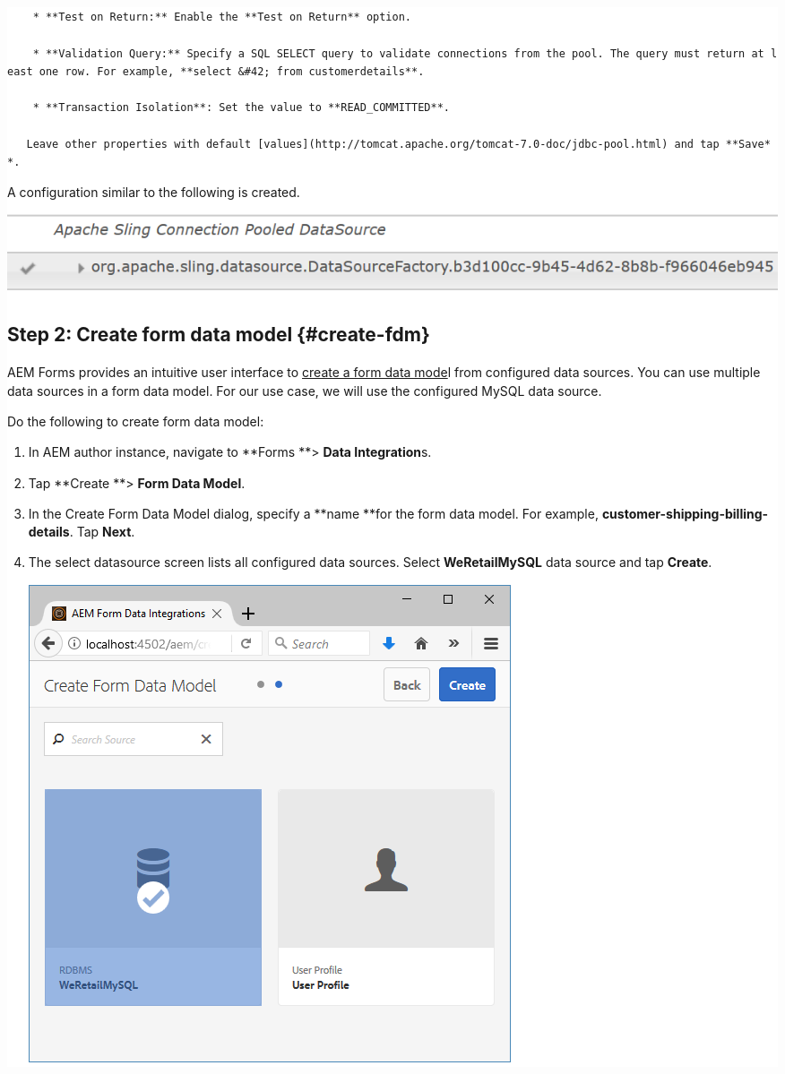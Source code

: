         * **Test on Return:** Enable the **Test on Return** option.   
        
        * **Validation Query:** Specify a SQL SELECT query to validate connections from the pool. The query must return at least one row. For example, **select &#42; from customerdetails**.
        
        * **Transaction Isolation**: Set the value to **READ_COMMITTED**.

       Leave other properties with default [values](http://tomcat.apache.org/tomcat-7.0-doc/jdbc-pool.html) and tap **Save**.

   A configuration similar to the following is created.

   ![](assets/relational-database-data-source-configuration.png)

## Step 2: Create form data model {#create-fdm}

AEM Forms provides an intuitive user interface to [create a form data mode](../../forms/using/data-integration.md#main-pars-header-1524967585)l from configured data sources. You can use multiple data sources in a form data model. For our use case, we will use the configured MySQL data source.

Do the following to create form data model:

1. In AEM author instance, navigate to **Forms **&gt; **Data Integration**s.
1. Tap **Create **&gt; **Form Data Model**.
1. In the Create Form Data Model dialog, specify a **name **for the form data model. For example, **customer-shipping-billing-details**. Tap **Next**.
1. The select datasource screen lists all configured data sources. Select **WeRetailMySQL** data source and tap **Create**.

   ![](assets/data-source-selection.png)
